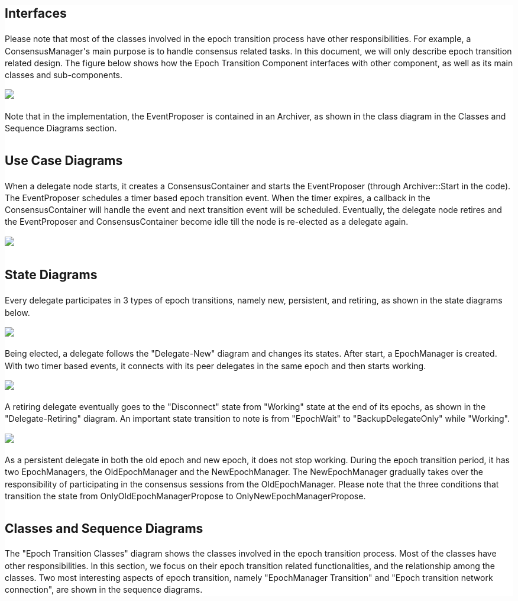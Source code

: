 ## Interfaces
Please note that most of the classes involved in the epoch transition process have other responsibilities. For example, a ConsensusManager's main purpose is to handle consensus related tasks. In this document, we will only describe epoch transition related design. The figure below shows how the Epoch Transition Component interfaces with other component, as well as its main classes and sub-components.

<img src="/home/peng/Desktop/EpochTransitionSDS/epoch_tran_interface.png" width="1000">

Note that in the implementation, the EventProposer is contained in an Archiver, as shown in the class diagram in the Classes and Sequence Diagrams section.

## Use Case Diagrams
When a delegate node starts, it creates a ConsensusContainer and starts the EventProposer (through Archiver::Start in the code). The EventProposer schedules a timer based epoch transition event. When the timer expires, a callback in the ConsensusContainer will handle the event and next transition event will be scheduled. Eventually, the delegate node retires and the EventProposer and ConsensusContainer become idle till the node is re-elected as a delegate again.

<img src="/home/peng/Desktop/EpochTransitionSDS/epoch_tran_start_usage.png" width="1000">

## State Diagrams
Every delegate participates in 3 types of epoch transitions, namely new, persistent, and retiring, as shown in the state diagrams below.

<img src="/home/peng/Desktop/EpochTransitionSDS/state_delegate_new.png">

Being elected, a delegate follows the "Delegate-New" diagram and changes its states. After start, a EpochManager is created. With two timer based events,  it connects with its peer delegates in the same epoch and then starts working. 

<img src="/home/peng/Desktop/EpochTransitionSDS/state_delegate_retire.png" >

 A retiring delegate eventually goes to the "Disconnect" state from "Working" state at the end of its epochs, as shown in the "Delegate-Retiring" diagram. An important state transition to note is from "EpochWait" to "BackupDelegateOnly" while "Working".

<img src="/home/peng/Desktop/EpochTransitionSDS/state_delegate_persistent.png">

As a persistent delegate in both the old epoch and new epoch, it does not stop working. During the epoch transition period, it has two EpochManagers, the OldEpochManager and the NewEpochManager. The NewEpochManager gradually takes over the responsibility of participating in the consensus sessions from the OldEpochManager. Please note that the three conditions that transition the state from OnlyOldEpochManagerPropose to OnlyNewEpochManagerPropose. 

## Classes and Sequence Diagrams
The "Epoch Transition Classes" diagram shows the classes involved in the epoch transition process. Most of the classes have other responsibilities. In this section, we focus on their epoch transition related functionalities, and the relationship among the classes. Two most interesting aspects of epoch transition, namely  "EpochManager Transition" and "Epoch transition network connection", are shown in the sequence diagrams.
